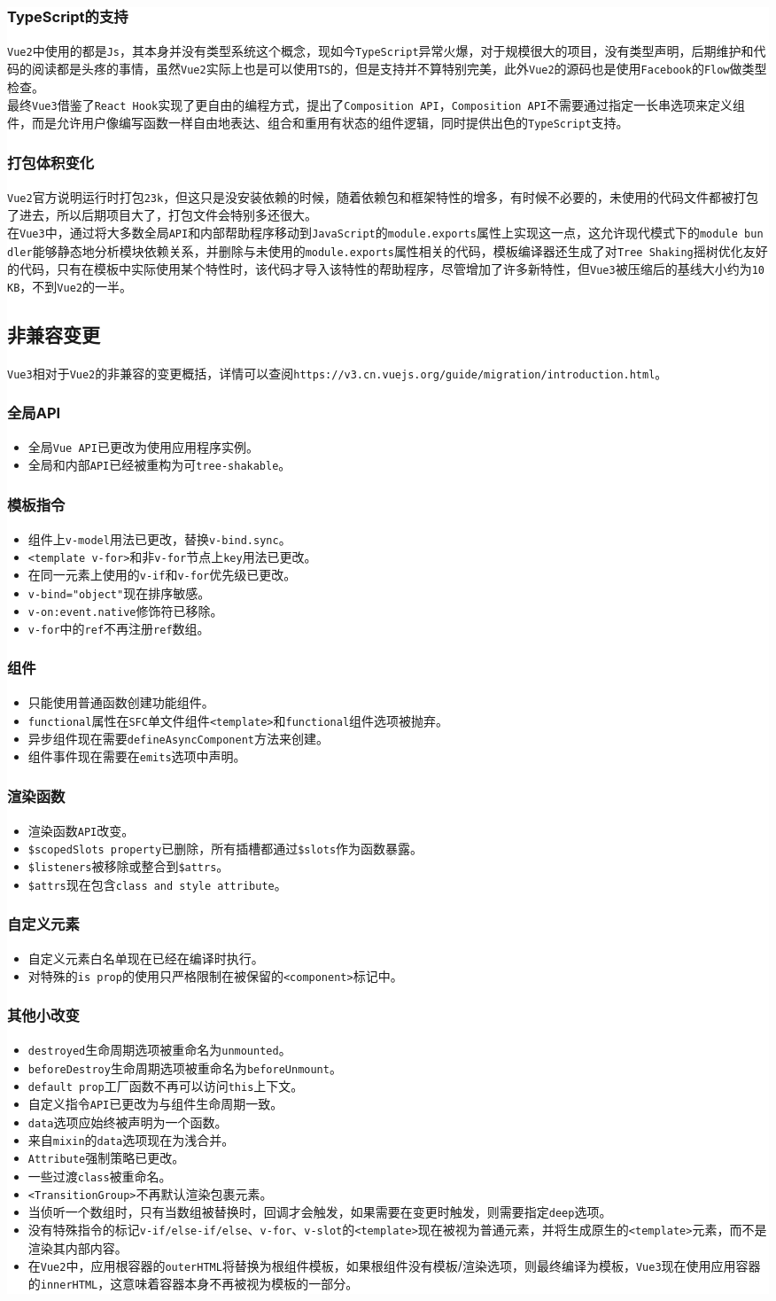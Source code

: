 ### TypeScript的支持
`Vue2`中使用的都是`Js`，其本身并没有类型系统这个概念，现如今`TypeScript`异常火爆，对于规模很大的项目，没有类型声明，后期维护和代码的阅读都是头疼的事情，虽然`Vue2`实际上也是可以使用`TS`的，但是支持并不算特别完美，此外`Vue2`的源码也是使用`Facebook`的`Flow`做类型检查。  
最终`Vue3`借鉴了`React Hook`实现了更自由的编程方式，提出了`Composition API`，`Composition API`不需要通过指定一长串选项来定义组件，而是允许用户像编写函数一样自由地表达、组合和重用有状态的组件逻辑，同时提供出色的`TypeScript`支持。

### 打包体积变化
`Vue2`官方说明运行时打包`23k`，但这只是没安装依赖的时候，随着依赖包和框架特性的增多，有时候不必要的，未使用的代码文件都被打包了进去，所以后期项目大了，打包文件会特别多还很大。  
在`Vue3`中，通过将大多数全局`API`和内部帮助程序移动到`JavaScript`的`module.exports`属性上实现这一点，这允许现代模式下的`module bundler`能够静态地分析模块依赖关系，并删除与未使用的`module.exports`属性相关的代码，模板编译器还生成了对`Tree Shaking`摇树优化友好的代码，只有在模板中实际使用某个特性时，该代码才导入该特性的帮助程序，尽管增加了许多新特性，但`Vue3`被压缩后的基线大小约为`10KB`，不到`Vue2`的一半。

## 非兼容变更
`Vue3`相对于`Vue2`的非兼容的变更概括，详情可以查阅`https://v3.cn.vuejs.org/guide/migration/introduction.html`。

### 全局API
* 全局`Vue API`已更改为使用应用程序实例。
* 全局和内部`API`已经被重构为可`tree-shakable`。

### 模板指令
* 组件上`v-model`用法已更改，替换`v-bind.sync`。
* `<template v-for>`和非`v-for`节点上`key`用法已更改。
* 在同一元素上使用的`v-if`和`v-for`优先级已更改。
* `v-bind="object"`现在排序敏感。
* `v-on:event.native`修饰符已移除。
* `v-for`中的`ref`不再注册`ref`数组。

### 组件
* 只能使用普通函数创建功能组件。
* `functional`属性在`SFC`单文件组件`<template>`和`functional`组件选项被抛弃。
* 异步组件现在需要`defineAsyncComponent`方法来创建。
* 组件事件现在需要在`emits`选项中声明。

### 渲染函数
* 渲染函数`API`改变。
* `$scopedSlots property`已删除，所有插槽都通过`$slots`作为函数暴露。
* `$listeners`被移除或整合到`$attrs`。
* `$attrs`现在包含`class and style attribute`。

### 自定义元素
* 自定义元素白名单现在已经在编译时执行。
* 对特殊的`is prop`的使用只严格限制在被保留的`<component>`标记中。

### 其他小改变
* `destroyed`生命周期选项被重命名为`unmounted`。
* `beforeDestroy`生命周期选项被重命名为`beforeUnmount`。
* `default prop`工厂函数不再可以访问`this`上下文。
* 自定义指令`API`已更改为与组件生命周期一致。
* `data`选项应始终被声明为一个函数。
* 来自`mixin`的`data`选项现在为浅合并。
* `Attribute`强制策略已更改。
* 一些过渡`class`被重命名。
* `<TransitionGroup>`不再默认渲染包裹元素。
* 当侦听一个数组时，只有当数组被替换时，回调才会触发，如果需要在变更时触发，则需要指定`deep`选项。
* 没有特殊指令的标记`v-if/else-if/else`、`v-for`、`v-slot`的`<template>`现在被视为普通元素，并将生成原生的`<template>`元素，而不是渲染其内部内容。
* 在`Vue2`中，应用根容器的`outerHTML`将替换为根组件模板，如果根组件没有模板/渲染选项，则最终编译为模板，`Vue3`现在使用应用容器的`innerHTML`，这意味着容器本身不再被视为模板的一部分。
